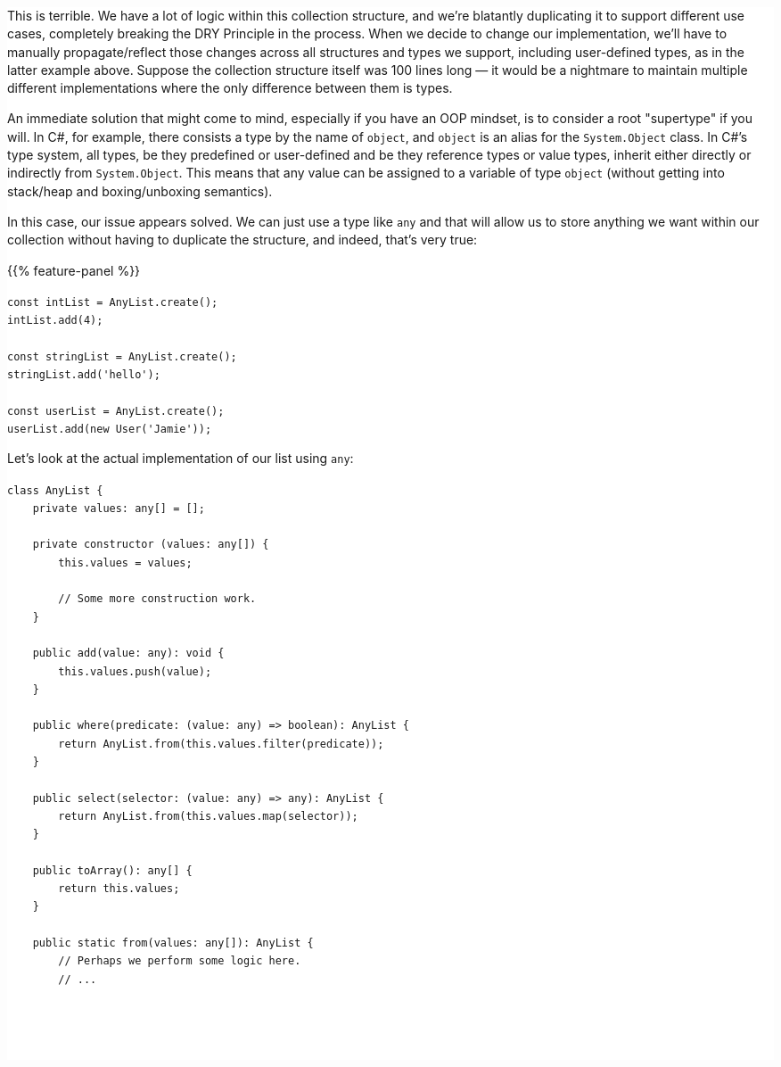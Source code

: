 This is terrible. We have a lot of logic within this collection structure, and we’re blatantly duplicating it to support different use cases, completely breaking the DRY Principle in the process. When we decide to change our implementation, we’ll have to manually propagate/reflect those changes across all structures and types we support, including user-defined types, as in the latter example above. Suppose the collection structure itself was 100 lines long &mdash; it would be a nightmare to maintain multiple different implementations where the only difference between them is types.

An immediate solution that might come to mind, especially if you have an OOP mindset, is to consider a root "supertype" if you will. In C#, for example, there consists a type by the name of `object`, and `object` is an alias for the `System.Object` class. In C#’s type system, all types, be they predefined or user-defined and be they reference types or value types, inherit either directly or indirectly from `System.Object`. This means that any value can be assigned to a variable of type `object` (without getting into stack/heap and boxing/unboxing semantics).

In this case, our issue appears solved. We can just use a type like `any` and that will allow us to store anything we want within our collection without having to duplicate the structure, and indeed, that’s very true:

{{% feature-panel %}}

<pre><code class="language-javascript">const intList = AnyList.create();
intList.add(4);

const stringList = AnyList.create();
stringList.add('hello');

const userList = AnyList.create();
userList.add(new User('Jamie'));</code></pre>

Let’s look at the actual implementation of our list using `any`:

<pre><code class="language-javascript">class AnyList {
    private values: any[] = [];

    private constructor (values: any[]) {
        this.values = values;

        // Some more construction work.
    }

    public add(value: any): void {
        this.values.push(value);
    }

    public where(predicate: (value: any) =&gt; boolean): AnyList {
        return AnyList.from(this.values.filter(predicate));
    }

    public select(selector: (value: any) =&gt; any): AnyList {
        return AnyList.from(this.values.map(selector));
    }

    public toArray(): any[] {
        return this.values;
    }

    public static from(values: any[]): AnyList {
        // Perhaps we perform some logic here.
        // ...
    